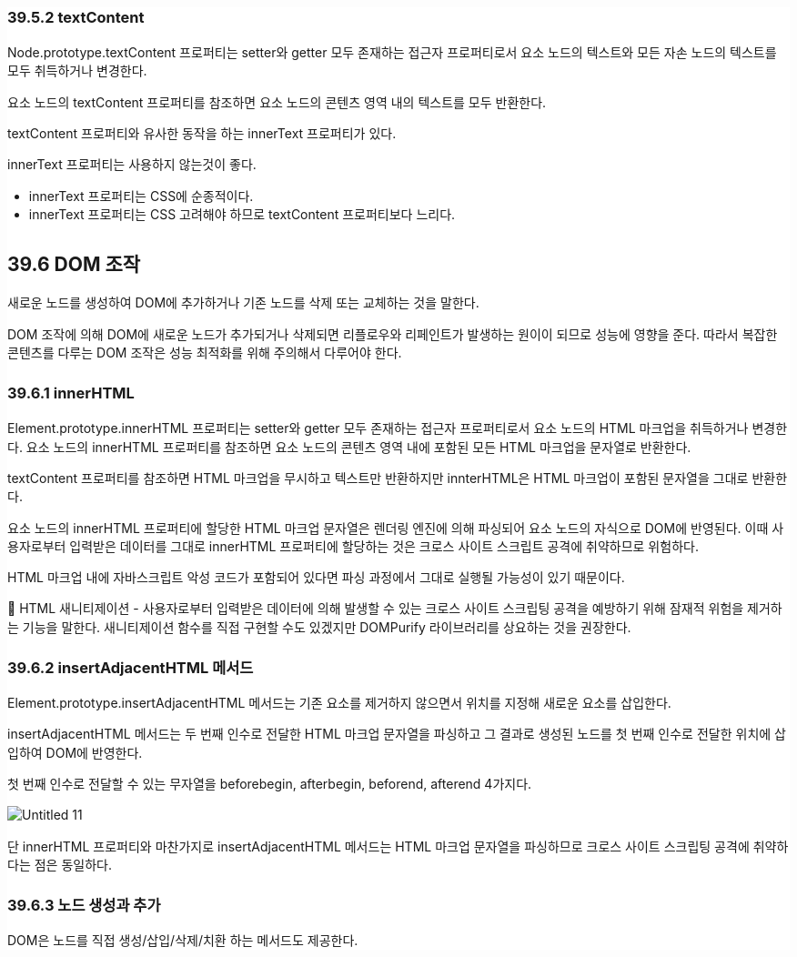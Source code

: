 ### 39.5.2 textContent

Node.prototype.textContent 프로퍼티는 setter와 getter 모두 존재하는 접근자 프로퍼티로서 요소 노드의 텍스트와 모든 자손 노드의 텍스트를 모두 취득하거나 변경한다.

요소 노드의 textContent 프로퍼티를 참조하면 요소 노드의 콘텐츠 영역 내의 텍스트를 모두 반환한다. 

textContent 프로퍼티와 유사한 동작을 하는 innerText 프로퍼티가 있다.

innerText 프로퍼티는 사용하지 않는것이 좋다.

- innerText 프로퍼티는 CSS에 순종적이다.
- innerText 프로퍼티는 CSS 고려해야 하므로 textContent 프로퍼티보다 느리다.

## 39.6 DOM 조작

새로운 노드를 생성하여 DOM에 추가하거나 기존 노드를 삭제 또는 교체하는 것을 말한다.

DOM 조작에 의해 DOM에 새로운 노드가 추가되거나 삭제되면 리플로우와 리페인트가 발생하는 원이이 되므로 성능에 영향을 준다. 따라서 복잡한 콘텐츠를 다루는 DOM 조작은 성능 최적화를 위해 주의해서 다루어야 한다.

### 39.6.1 innerHTML

Element.prototype.innerHTML 프로퍼티는 setter와 getter 모두 존재하는 접근자 프로퍼티로서 요소 노드의 HTML 마크업을 취득하거나 변경한다. 요소 노드의 innerHTML 프로퍼티를 참조하면 요소 노드의 콘텐츠 영역 내에 포함된 모든 HTML 마크업을 문자열로 반환한다.

textContent 프로퍼티를 참조하면 HTML 마크업을 무시하고 텍스트만 반환하지만 innterHTML은 HTML 마크업이 포함된 문자열을 그대로 반환한다.

요소 노드의 innerHTML 프로퍼티에 할당한 HTML 마크업 문자열은 렌더링 엔진에 의해 파싱되어 요소 노드의 자식으로 DOM에 반영된다. 이때 사용자로부터 입력받은 데이터를 그대로 innerHTML 프로퍼티에 할당하는 것은 크로스 사이트 스크립트 공격에 취약하므로 위험하다.

HTML 마크업 내에 자바스크립트 악성 코드가 포함되어 있다면 파싱 과정에서 그대로 실행될 가능성이 있기 때문이다.

<aside>
📜 HTML 새니티제이션 - 
사용자로부터 입력받은 데이터에 의해 발생할 수 있는 크로스 사이트 스크립팅 공격을 예방하기 위해 잠재적 위험을 제거하는 기능을 말한다. 새니티제이션 함수를 직접 구현할 수도 있겠지만 DOMPurify 라이브러리를 상요하는 것을 권장한다.

</aside>

### 39.6.2 insertAdjacentHTML 메서드

Element.prototype.insertAdjacentHTML 메서드는 기존 요소를 제거하지 않으면서 위치를 지정해 새로운 요소를 삽입한다.

insertAdjacentHTML 메서드는 두 번째 인수로 전달한 HTML 마크업 문자열을 파싱하고 그 결과로 생성된 노드를 첫 번째 인수로 전달한 위치에 삽입하여 DOM에 반영한다.

첫 번째 인수로 전달할 수 있는 무자열을 beforebegin, afterbegin, beforend, afterend 4가지다.

![Untitled 11](https://user-images.githubusercontent.com/34502254/161761495-6aefa09c-7b09-48d0-963f-53f6a8f2c4f3.png)

단 innerHTML 프로퍼티와 마찬가지로 insertAdjacentHTML 메서드는 HTML 마크업 문자열을 파싱하므로 크로스 사이트 스크립팅 공격에 취약하다는 점은 동일하다.

### 39.6.3 노드 생성과 추가

DOM은 노드를 직접 생성/삽입/삭제/치환 하는 메서드도 제공한다.
